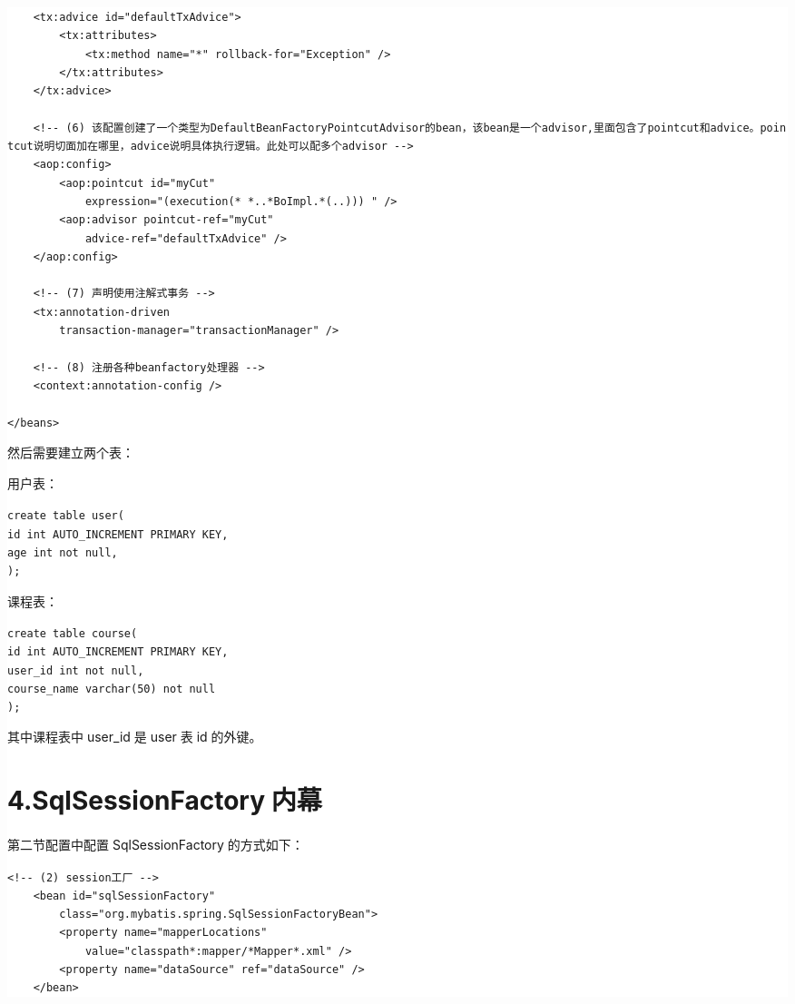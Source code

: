 ```
    <tx:advice id="defaultTxAdvice">
        <tx:attributes>
            <tx:method name="*" rollback-for="Exception" />
        </tx:attributes>
    </tx:advice>

    <!-- (6) 该配置创建了一个类型为DefaultBeanFactoryPointcutAdvisor的bean，该bean是一个advisor,里面包含了pointcut和advice。pointcut说明切面加在哪里，advice说明具体执行逻辑。此处可以配多个advisor -->
    <aop:config>
        <aop:pointcut id="myCut"
            expression="(execution(* *..*BoImpl.*(..))) " />
        <aop:advisor pointcut-ref="myCut"
            advice-ref="defaultTxAdvice" />
    </aop:config>

    <!-- (7) 声明使用注解式事务 -->
    <tx:annotation-driven
        transaction-manager="transactionManager" />

    <!-- (8) 注册各种beanfactory处理器 -->
    <context:annotation-config />

</beans>
```

然后需要建立两个表：

用户表：

```
create table user(
id int AUTO_INCREMENT PRIMARY KEY,
age int not null,
);
```

课程表：

```
create table course(
id int AUTO_INCREMENT PRIMARY KEY,
user_id int not null,
course_name varchar(50) not null
);
```

其中课程表中 user_id 是 user 表 id 的外键。

# 4.SqlSessionFactory 内幕

第二节配置中配置 SqlSessionFactory 的方式如下：

```
<!-- (2) session工厂 -->
    <bean id="sqlSessionFactory"
        class="org.mybatis.spring.SqlSessionFactoryBean">
        <property name="mapperLocations"
            value="classpath*:mapper/*Mapper*.xml" />
        <property name="dataSource" ref="dataSource" />
    </bean>
```
